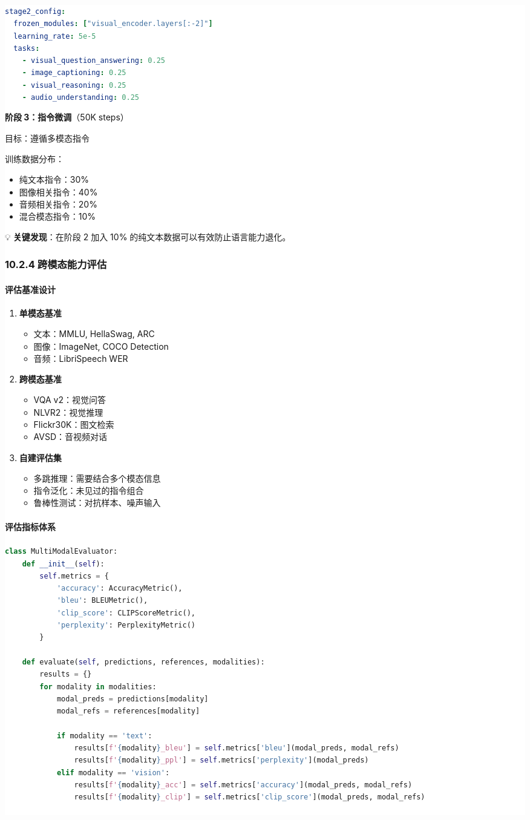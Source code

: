 ```yaml
stage2_config:
  frozen_modules: ["visual_encoder.layers[:-2]"]
  learning_rate: 5e-5
  tasks:
    - visual_question_answering: 0.25
    - image_captioning: 0.25
    - visual_reasoning: 0.25
    - audio_understanding: 0.25
```

**阶段 3：指令微调**（50K steps）

目标：遵循多模态指令

训练数据分布：
- 纯文本指令：30%
- 图像相关指令：40%
- 音频相关指令：20%
- 混合模态指令：10%

💡 **关键发现**：在阶段 2 加入 10% 的纯文本数据可以有效防止语言能力退化。

### 10.2.4 跨模态能力评估

#### 评估基准设计

1. **单模态基准**
   - 文本：MMLU, HellaSwag, ARC
   - 图像：ImageNet, COCO Detection
   - 音频：LibriSpeech WER

2. **跨模态基准**
   - VQA v2：视觉问答
   - NLVR2：视觉推理
   - Flickr30K：图文检索
   - AVSD：音视频对话

3. **自建评估集**
   - 多跳推理：需要结合多个模态信息
   - 指令泛化：未见过的指令组合
   - 鲁棒性测试：对抗样本、噪声输入

#### 评估指标体系

```python
class MultiModalEvaluator:
    def __init__(self):
        self.metrics = {
            'accuracy': AccuracyMetric(),
            'bleu': BLEUMetric(),
            'clip_score': CLIPScoreMetric(),
            'perplexity': PerplexityMetric()
        }
    
    def evaluate(self, predictions, references, modalities):
        results = {}
        for modality in modalities:
            modal_preds = predictions[modality]
            modal_refs = references[modality]
            
            if modality == 'text':
                results[f'{modality}_bleu'] = self.metrics['bleu'](modal_preds, modal_refs)
                results[f'{modality}_ppl'] = self.metrics['perplexity'](modal_preds)
            elif modality == 'vision':
                results[f'{modality}_acc'] = self.metrics['accuracy'](modal_preds, modal_refs)
                results[f'{modality}_clip'] = self.metrics['clip_score'](modal_preds, modal_refs)
                
```